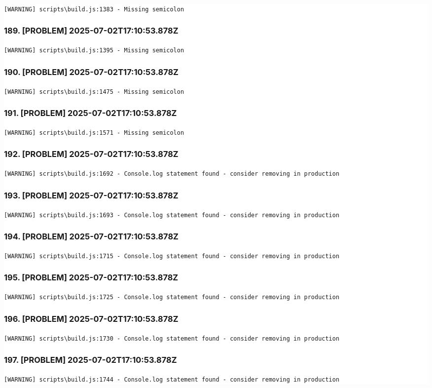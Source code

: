 ```
[WARNING] scripts\build.js:1383 - Missing semicolon
```

### 189. [PROBLEM] 2025-07-02T17:10:53.878Z

```
[WARNING] scripts\build.js:1395 - Missing semicolon
```

### 190. [PROBLEM] 2025-07-02T17:10:53.878Z

```
[WARNING] scripts\build.js:1475 - Missing semicolon
```

### 191. [PROBLEM] 2025-07-02T17:10:53.878Z

```
[WARNING] scripts\build.js:1571 - Missing semicolon
```

### 192. [PROBLEM] 2025-07-02T17:10:53.878Z

```
[WARNING] scripts\build.js:1692 - Console.log statement found - consider removing in production
```

### 193. [PROBLEM] 2025-07-02T17:10:53.878Z

```
[WARNING] scripts\build.js:1693 - Console.log statement found - consider removing in production
```

### 194. [PROBLEM] 2025-07-02T17:10:53.878Z

```
[WARNING] scripts\build.js:1715 - Console.log statement found - consider removing in production
```

### 195. [PROBLEM] 2025-07-02T17:10:53.878Z

```
[WARNING] scripts\build.js:1725 - Console.log statement found - consider removing in production
```

### 196. [PROBLEM] 2025-07-02T17:10:53.878Z

```
[WARNING] scripts\build.js:1730 - Console.log statement found - consider removing in production
```

### 197. [PROBLEM] 2025-07-02T17:10:53.878Z

```
[WARNING] scripts\build.js:1744 - Console.log statement found - consider removing in production
```
